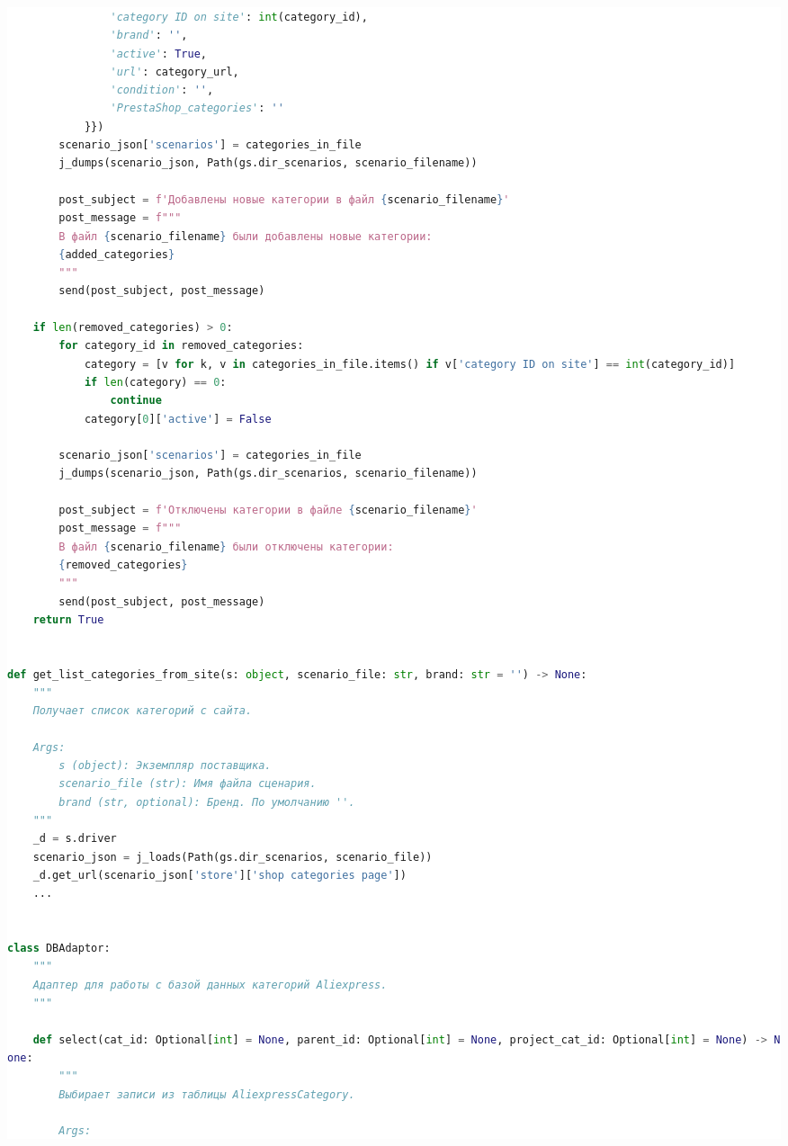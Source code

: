 ```python
                'category ID on site': int(category_id),
                'brand': '',
                'active': True,
                'url': category_url,
                'condition': '',
                'PrestaShop_categories': ''
            }})
        scenario_json['scenarios'] = categories_in_file
        j_dumps(scenario_json, Path(gs.dir_scenarios, scenario_filename))

        post_subject = f'Добавлены новые категории в файл {scenario_filename}'
        post_message = f"""
        В файл {scenario_filename} были добавлены новые категории:
        {added_categories}
        """
        send(post_subject, post_message)

    if len(removed_categories) > 0:
        for category_id in removed_categories:
            category = [v for k, v in categories_in_file.items() if v['category ID on site'] == int(category_id)]
            if len(category) == 0:
                continue
            category[0]['active'] = False

        scenario_json['scenarios'] = categories_in_file
        j_dumps(scenario_json, Path(gs.dir_scenarios, scenario_filename))

        post_subject = f'Отключены категории в файле {scenario_filename}'
        post_message = f"""
        В файл {scenario_filename} были отключены категории:
        {removed_categories}
        """
        send(post_subject, post_message)
    return True


def get_list_categories_from_site(s: object, scenario_file: str, brand: str = '') -> None:
    """
    Получает список категорий с сайта.

    Args:
        s (object): Экземпляр поставщика.
        scenario_file (str): Имя файла сценария.
        brand (str, optional): Бренд. По умолчанию ''.
    """
    _d = s.driver
    scenario_json = j_loads(Path(gs.dir_scenarios, scenario_file))
    _d.get_url(scenario_json['store']['shop categories page'])
    ...


class DBAdaptor:
    """
    Адаптер для работы с базой данных категорий Aliexpress.
    """

    def select(cat_id: Optional[int] = None, parent_id: Optional[int] = None, project_cat_id: Optional[int] = None) -> None:
        """
        Выбирает записи из таблицы AliexpressCategory.

        Args:
```